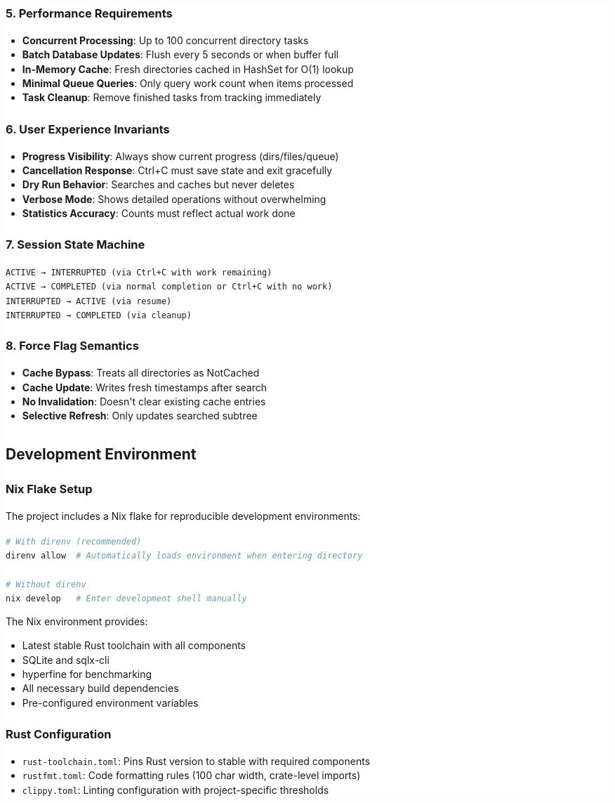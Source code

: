 ### 5. Performance Requirements
- **Concurrent Processing**: Up to 100 concurrent directory tasks
- **Batch Database Updates**: Flush every 5 seconds or when buffer full
- **In-Memory Cache**: Fresh directories cached in HashSet for O(1) lookup
- **Minimal Queue Queries**: Only query work count when items processed
- **Task Cleanup**: Remove finished tasks from tracking immediately

### 6. User Experience Invariants
- **Progress Visibility**: Always show current progress (dirs/files/queue)
- **Cancellation Response**: Ctrl+C must save state and exit gracefully
- **Dry Run Behavior**: Searches and caches but never deletes
- **Verbose Mode**: Shows detailed operations without overwhelming
- **Statistics Accuracy**: Counts must reflect actual work done

### 7. Session State Machine
```
ACTIVE → INTERRUPTED (via Ctrl+C with work remaining)
ACTIVE → COMPLETED (via normal completion or Ctrl+C with no work)
INTERRUPTED → ACTIVE (via resume)
INTERRUPTED → COMPLETED (via cleanup)
```

### 8. Force Flag Semantics
- **Cache Bypass**: Treats all directories as NotCached
- **Cache Update**: Writes fresh timestamps after search
- **No Invalidation**: Doesn't clear existing cache entries
- **Selective Refresh**: Only updates searched subtree

## Development Environment

### Nix Flake Setup
The project includes a Nix flake for reproducible development environments:

```bash
# With direnv (recommended)
direnv allow  # Automatically loads environment when entering directory

# Without direnv
nix develop   # Enter development shell manually
```

The Nix environment provides:
- Latest stable Rust toolchain with all components
- SQLite and sqlx-cli
- hyperfine for benchmarking
- All necessary build dependencies
- Pre-configured environment variables

### Rust Configuration
- `rust-toolchain.toml`: Pins Rust version to stable with required components
- `rustfmt.toml`: Code formatting rules (100 char width, crate-level imports)
- `clippy.toml`: Linting configuration with project-specific thresholds
